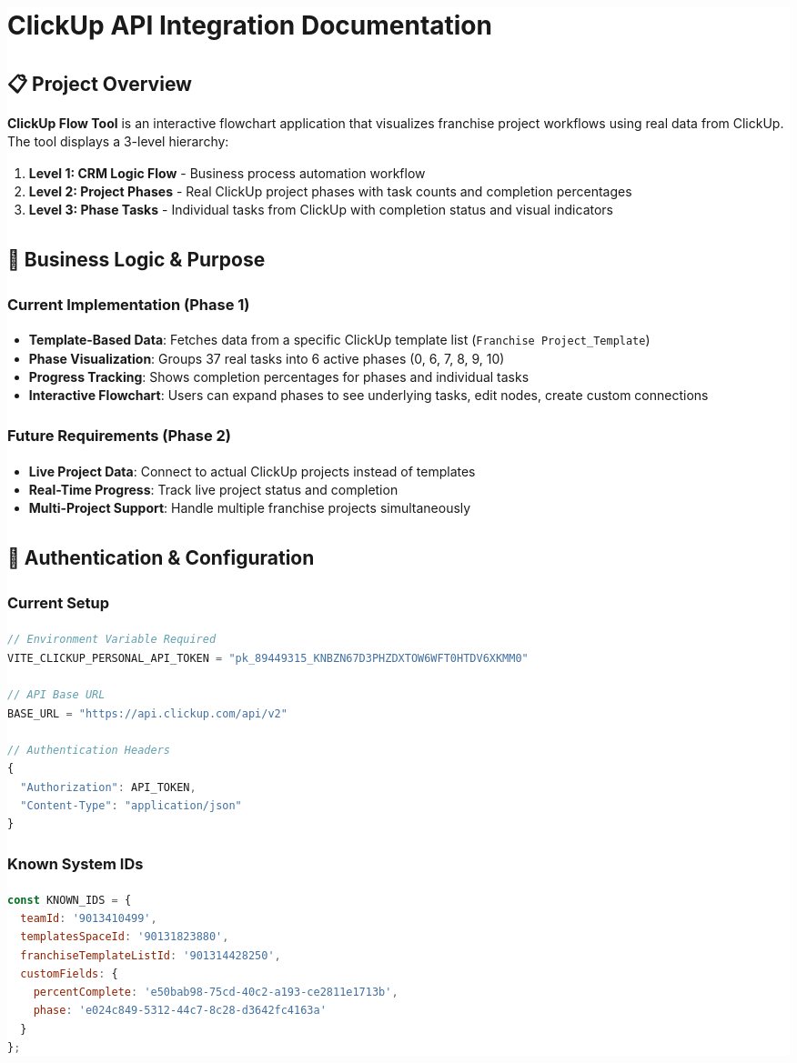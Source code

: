 # ClickUp API Integration Documentation

## 📋 Project Overview

**ClickUp Flow Tool** is an interactive flowchart application that visualizes franchise project workflows using real data from ClickUp. The tool displays a 3-level hierarchy:

1. **Level 1: CRM Logic Flow** - Business process automation workflow
2. **Level 2: Project Phases** - Real ClickUp project phases with task counts and completion percentages
3. **Level 3: Phase Tasks** - Individual tasks from ClickUp with completion status and visual indicators

## 🎯 Business Logic & Purpose

### Current Implementation (Phase 1)
- **Template-Based Data**: Fetches data from a specific ClickUp template list (`Franchise Project_Template`)
- **Phase Visualization**: Groups 37 real tasks into 6 active phases (0, 6, 7, 8, 9, 10)
- **Progress Tracking**: Shows completion percentages for phases and individual tasks
- **Interactive Flowchart**: Users can expand phases to see underlying tasks, edit nodes, create custom connections

### Future Requirements (Phase 2)
- **Live Project Data**: Connect to actual ClickUp projects instead of templates
- **Real-Time Progress**: Track live project status and completion
- **Multi-Project Support**: Handle multiple franchise projects simultaneously

## 🔐 Authentication & Configuration

### Current Setup
```javascript
// Environment Variable Required
VITE_CLICKUP_PERSONAL_API_TOKEN = "pk_89449315_KNBZN67D3PHZDXTOW6WFT0HTDV6XKMM0"

// API Base URL
BASE_URL = "https://api.clickup.com/api/v2"

// Authentication Headers
{
  "Authorization": API_TOKEN,
  "Content-Type": "application/json"
}
```

### Known System IDs
```javascript
const KNOWN_IDS = {
  teamId: '9013410499',
  templatesSpaceId: '90131823880', 
  franchiseTemplateListId: '901314428250',
  customFields: {
    percentComplete: 'e50bab98-75cd-40c2-a193-ce2811e1713b',
    phase: 'e024c849-5312-44c7-8c28-d3642fc4163a'
  }
};
```
